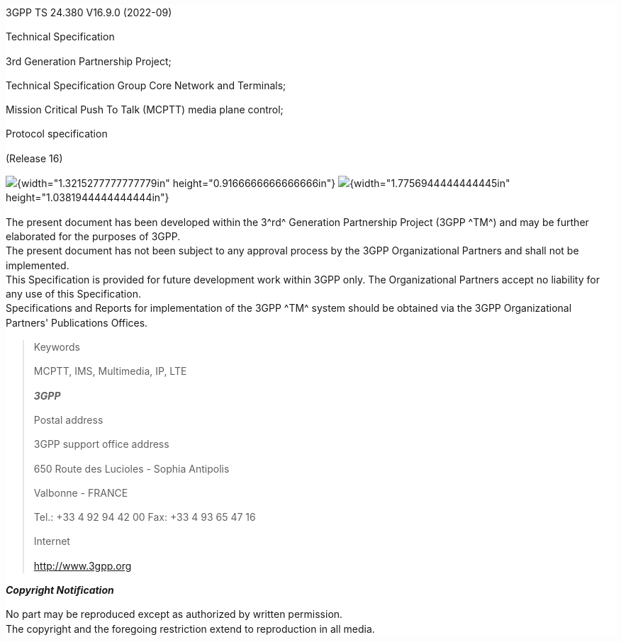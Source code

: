 3GPP TS 24.380 V16.9.0 (2022-09)

Technical Specification

3rd Generation Partnership Project;

Technical Specification Group Core Network and Terminals;

Mission Critical Push To Talk (MCPTT) media plane control;

Protocol specification

(Release 16)

![](media/image1.jpeg){width="1.3215277777777779in"
height="0.9166666666666666in"}
![](media/image2.png){width="1.7756944444444445in"
height="1.0381944444444444in"}

The present document has been developed within the 3^rd^ Generation
Partnership Project (3GPP ^TM^) and may be further elaborated for the
purposes of 3GPP.\
The present document has not been subject to any approval process by the
3GPP Organizational Partners and shall not be implemented.\
This Specification is provided for future development work within 3GPP
only. The Organizational Partners accept no liability for any use of
this Specification.\
Specifications and Reports for implementation of the 3GPP ^TM^ system
should be obtained via the 3GPP Organizational Partners\' Publications
Offices.

> Keywords
>
> MCPTT, IMS, Multimedia, IP, LTE
>
> ***3GPP***
>
> Postal address
>
> 3GPP support office address
>
> 650 Route des Lucioles - Sophia Antipolis
>
> Valbonne - FRANCE
>
> Tel.: +33 4 92 94 42 00 Fax: +33 4 93 65 47 16
>
> Internet
>
> http://www.3gpp.org

***Copyright Notification***

No part may be reproduced except as authorized by written permission.\
The copyright and the foregoing restriction extend to reproduction in
all media.
